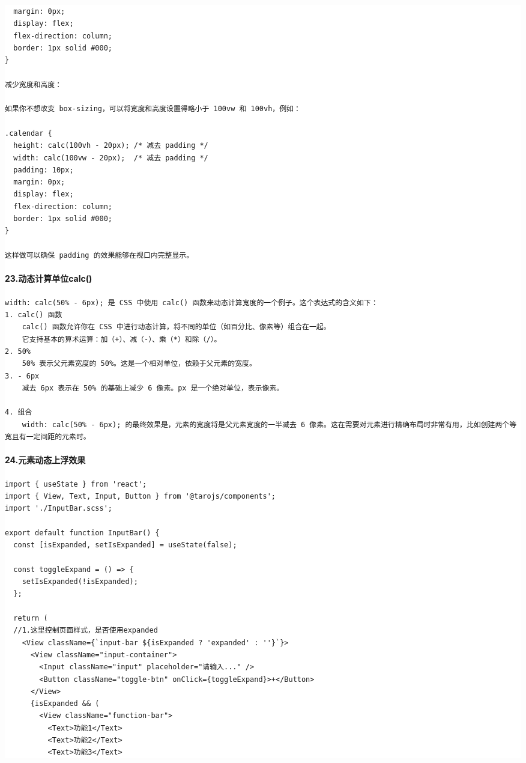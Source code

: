 ```
  margin: 0px;
  display: flex;
  flex-direction: column;
  border: 1px solid #000;
}

减少宽度和高度：

如果你不想改变 box-sizing，可以将宽度和高度设置得略小于 100vw 和 100vh，例如：

.calendar {
  height: calc(100vh - 20px); /* 减去 padding */
  width: calc(100vw - 20px);  /* 减去 padding */
  padding: 10px;
  margin: 0px;
  display: flex;
  flex-direction: column;
  border: 1px solid #000;
}

这样做可以确保 padding 的效果能够在视口内完整显示。
```

#### 23.动态计算单位calc()

```
width: calc(50% - 6px); 是 CSS 中使用 calc() 函数来动态计算宽度的一个例子。这个表达式的含义如下：
1. calc() 函数
    calc() 函数允许你在 CSS 中进行动态计算，将不同的单位（如百分比、像素等）组合在一起。
    它支持基本的算术运算：加（+）、减（-）、乘（*）和除（/）。
2. 50%
    50% 表示父元素宽度的 50%。这是一个相对单位，依赖于父元素的宽度。
3. - 6px
    减去 6px 表示在 50% 的基础上减少 6 像素。px 是一个绝对单位，表示像素。

4. 组合
    width: calc(50% - 6px); 的最终效果是，元素的宽度将是父元素宽度的一半减去 6 像素。这在需要对元素进行精确布局时非常有用，比如创建两个等宽且有一定间距的元素时。
```

#### 24.元素动态上浮效果

```
import { useState } from 'react';
import { View, Text, Input, Button } from '@tarojs/components';
import './InputBar.scss';

export default function InputBar() {
  const [isExpanded, setIsExpanded] = useState(false);

  const toggleExpand = () => {
    setIsExpanded(!isExpanded);
  };

  return (
  //1.这里控制页面样式，是否使用expanded
    <View className={`input-bar ${isExpanded ? 'expanded' : ''}`}>
      <View className="input-container">
        <Input className="input" placeholder="请输入..." />
        <Button className="toggle-btn" onClick={toggleExpand}>+</Button>
      </View>
      {isExpanded && (
        <View className="function-bar">
          <Text>功能1</Text>
          <Text>功能2</Text>
          <Text>功能3</Text>
```